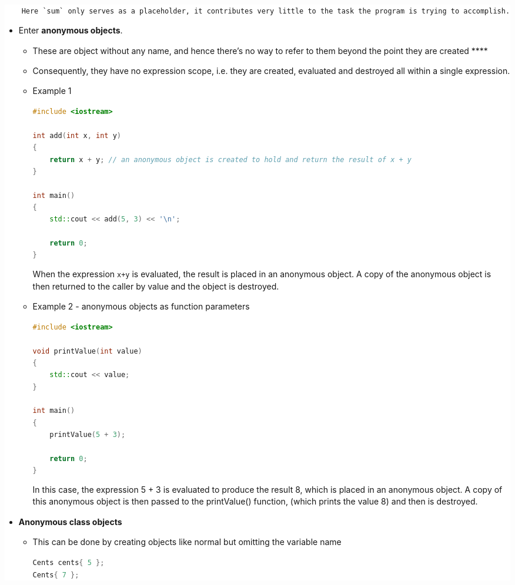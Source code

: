         Here `sum` only serves as a placeholder, it contributes very little to the task the program is trying to accomplish.
        
- Enter **anonymous objects**.
    - These are object without any name, and hence there’s no way to refer to them beyond the point they are created ****
    - Consequently, they have no expression scope, i.e. they are created, evaluated and destroyed all within a single expression.
    - Example 1
        
        ```cpp
        #include <iostream>
        
        int add(int x, int y)
        {
            return x + y; // an anonymous object is created to hold and return the result of x + y
        }
        
        int main()
        {
            std::cout << add(5, 3) << '\n';
        
            return 0;
        }
        ```
        
        When the expression `x+y` is evaluated, the result is placed in an anonymous object. A copy of the anonymous object is then returned to the caller by value and the object is destroyed.
        
    - Example 2 - anonymous objects as function parameters
        
        ```cpp
        #include <iostream>
        
        void printValue(int value)
        {
            std::cout << value;
        }
        
        int main()
        {
            printValue(5 + 3);
        
            return 0;
        }
        ```
        
        In this case, the expression 5 + 3 is evaluated to produce the result 8, which is placed in an anonymous object. A copy of this anonymous object is then passed to the printValue() function, (which prints the value 8) and then is destroyed.
        
- **Anonymous class objects**
    - This can be done by creating objects like normal but omitting the variable name
        
        ```cpp
        Cents cents{ 5 };
        Cents{ 7 };
        ```
        